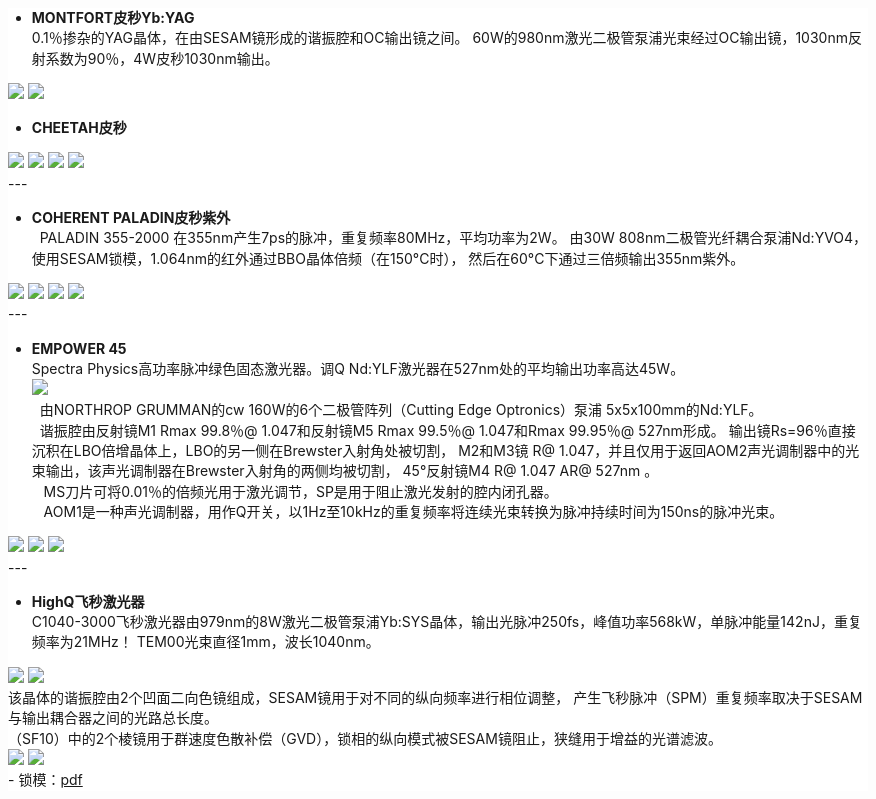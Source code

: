 - **MONTFORT皮秒Yb:YAG** <br> 
0.1％掺杂的YAG晶体，在由SESAM镜形成的谐振腔和OC输出镜之间。
60W的980nm激光二极管泵浦光束经过OC输出镜，1030nm反射系数为90％，4W皮秒1030nm输出。<br>
<img src="./sources/laser/list/solid/montfor.jpg" width="60%">
<img src="./sources/laser/list/solid/monfort8.jpg" width="60%"><br> 

- **CHEETAH皮秒** <br> 
<img src="./sources/laser/list/solid/P1020877m12.jpg" width="70%">
<img src="./sources/laser/list/solid/P1020810m12.jpg" width="70%">
<img src="./sources/laser/list/solid/P1020874m12.jpg" width="70%">
<img src="./sources/laser/list/solid/cheetah9.jpg" width="70%"><br> 
---

- **COHERENT PALADIN皮秒紫外** <br> 
&nbsp;&nbsp;PALADIN 355-2000 在355nm产生7ps的脉冲，重复频率80MHz，平均功率为2W。
由30W 808nm二极管光纤耦合泵浦Nd:YVO4，使用SESAM锁模，1.064nm的红外通过BBO晶体倍频（在150°C时），
然后在60°C下通过三倍频输出355nm紫外。<br> 
<img src="./sources/laser/list/solid/P1010618m8.jpg" width="70%">
<img src="./sources/laser/list/solid/P1010627m10.jpg" width="70%">
<img src="./sources/laser/list/solid/P1010623m.jpg" width="70%">
<img src="./sources/laser/list/solid/P1010626m8.jpg" width="70%"><br> 
---

- **EMPOWER 45** <br> 
Spectra Physics高功率脉冲绿色固态激光器。调Q Nd:YLF激光器在527nm处的平均输出功率高达45W。<br>
<img src="./sources/laser/list/solid/P1090862m13.jpg" width="70%"><br> 
&nbsp;&nbsp;由NORTHROP GRUMMAN的cw 160W的6个二极管阵列（Cutting Edge Optronics）泵浦 5x5x100mm的Nd:YLF。<br> 
&nbsp;&nbsp;谐振腔由反射镜M1 Rmax 99.8％@ 1.047和反射镜M5 Rmax 99.5％@ 1.047和Rmax 99.95％@ 527nm形成。
输出镜Rs=96％直接沉积在LBO倍增晶体上，LBO的另一侧在Brewster入射角处被切割，
M2和M3镜 R@ 1.047，并且仅用于返回AOM2声光调制器中的光束输出，该声光调制器在Brewster入射角的两侧均被切割，
45°反射镜M4 R@ 1.047 AR@ 527nm 。<br>
&nbsp;&nbsp; MS刀片可将0.01％的倍频光用于激光调节，SP是用于阻止激光发射的腔内闭孔器。<br>
&nbsp;&nbsp; AOM1是一种声光调制器，用作Q开关，以1Hz至10kHz的重复频率将连续光束转换为脉冲持续时间为150ns的脉冲光束。<br>
<img src="./sources/laser/list/solid/P1090870m8.jpg" width="60%">
<img src="./sources/laser/list/solid/P1090868m10.jpg" width="60%">
<img src="./sources/laser/list/solid/P1090859m8.jpg" width="60%"><br> 
---

- **HighQ飞秒激光器** <br> 
C1040-3000飞秒激光器由979nm的8W激光二极管泵浦Yb:SYS晶体，输出光脉冲250fs，峰值功率568kW，单脉冲能量142nJ，重复频率为21MHz！
TEM00光束直径1mm，波长1040nm。<br>
<img src="./sources/laser/list/solid/P10305391.jpg" width="60%">
<img src="./sources/laser/list/solid/4513.png" width="75%"><br> 
该晶体的谐振腔由2个凹面二向色镜组成，SESAM镜用于对不同的纵向频率进行相位调整，
产生飞秒脉冲（SPM）重复频率取决于SESAM与输出耦合器之间的光路总长度。<br> 
（SF10）中的2个棱镜用于群速度色散补偿（GVD），锁相的纵向模式被SESAM镜阻止，狭缝用于增益的光谱滤波。<br> 
<img src="./sources/laser/list/solid/4517.png" width="75%">
<img src="./sources/laser/list/solid/4514.png" width="60%"><br> 
- 锁模：<a href="./sources/laser/list/pdf/Bloquagemode.pdf" target="_blank">pdf </a><br>
